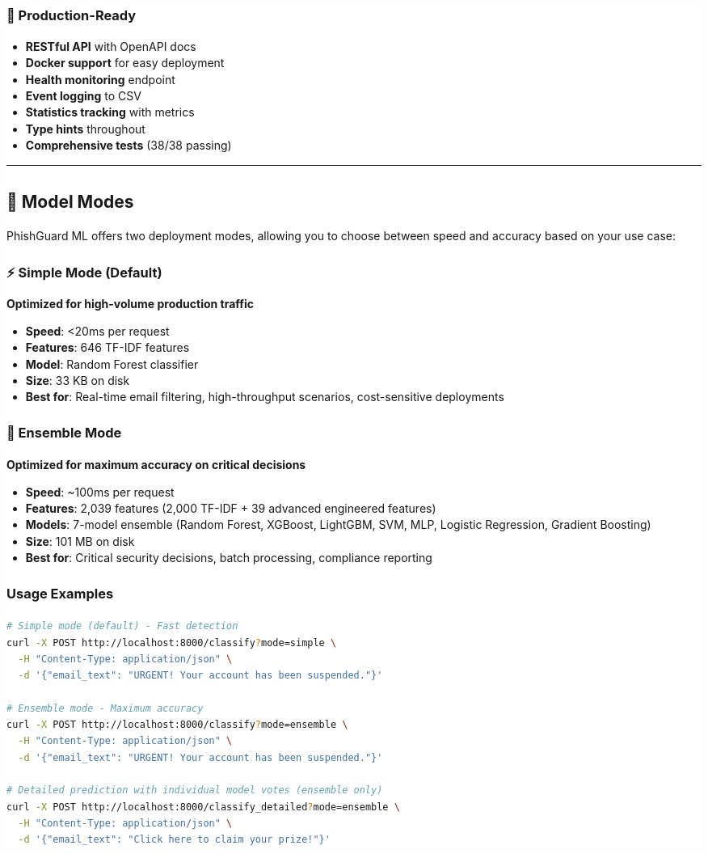 </td>
<td>

### 🚀 Production-Ready
- **RESTful API** with OpenAPI docs
- **Docker support** for easy deployment
- **Health monitoring** endpoint
- **Event logging** to CSV
- **Statistics tracking** with metrics
- **Type hints** throughout
- **Comprehensive tests** (38/38 passing)

</td>
</tr>
</table>

---

## 🎯 Model Modes

PhishGuard ML offers two deployment modes, allowing you to choose between speed and accuracy based on your use case:

### ⚡ Simple Mode (Default)

**Optimized for high-volume production traffic**

- **Speed**: <20ms per request
- **Features**: 646 TF-IDF features
- **Model**: Random Forest classifier
- **Size**: 33 KB on disk
- **Best for**: Real-time email filtering, high-throughput scenarios, cost-sensitive deployments

### 🎯 Ensemble Mode

**Optimized for maximum accuracy on critical decisions**

- **Speed**: ~100ms per request
- **Features**: 2,039 features (2,000 TF-IDF + 39 advanced engineered features)
- **Models**: 7-model ensemble (Random Forest, XGBoost, LightGBM, SVM, MLP, Logistic Regression, Gradient Boosting)
- **Size**: 101 MB on disk
- **Best for**: Critical security decisions, batch processing, compliance reporting

### Usage Examples

```bash
# Simple mode (default) - Fast detection
curl -X POST http://localhost:8000/classify?mode=simple \
  -H "Content-Type: application/json" \
  -d '{"email_text": "URGENT! Your account has been suspended."}'

# Ensemble mode - Maximum accuracy
curl -X POST http://localhost:8000/classify?mode=ensemble \
  -H "Content-Type: application/json" \
  -d '{"email_text": "URGENT! Your account has been suspended."}'

# Detailed prediction with individual model votes (ensemble only)
curl -X POST http://localhost:8000/classify_detailed?mode=ensemble \
  -H "Content-Type: application/json" \
  -d '{"email_text": "Click here to claim your prize!"}'
```
